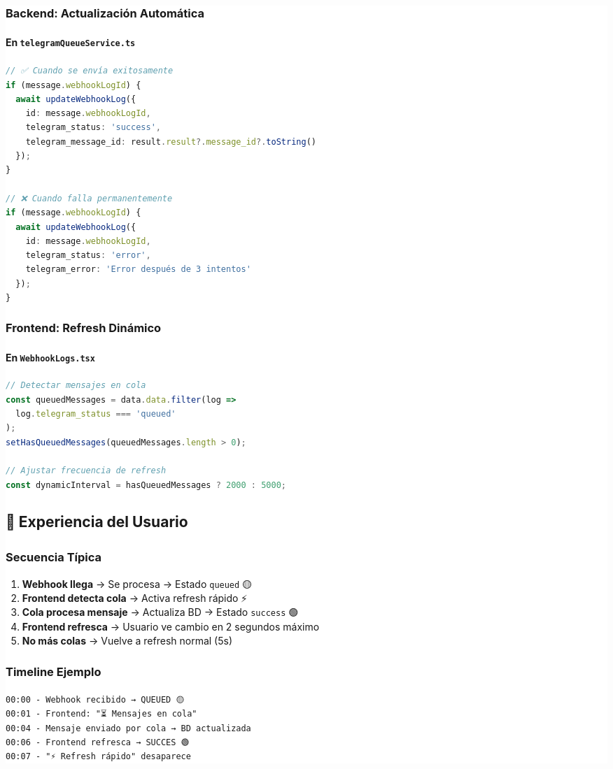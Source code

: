 ### **Backend: Actualización Automática**

#### **En `telegramQueueService.ts`**
```typescript
// ✅ Cuando se envía exitosamente
if (message.webhookLogId) {
  await updateWebhookLog({
    id: message.webhookLogId,
    telegram_status: 'success',
    telegram_message_id: result.result?.message_id?.toString()
  });
}

// ❌ Cuando falla permanentemente
if (message.webhookLogId) {
  await updateWebhookLog({
    id: message.webhookLogId,
    telegram_status: 'error',
    telegram_error: 'Error después de 3 intentos'
  });
}
```

### **Frontend: Refresh Dinámico**

#### **En `WebhookLogs.tsx`**
```typescript
// Detectar mensajes en cola
const queuedMessages = data.data.filter(log => 
  log.telegram_status === 'queued'
);
setHasQueuedMessages(queuedMessages.length > 0);

// Ajustar frecuencia de refresh
const dynamicInterval = hasQueuedMessages ? 2000 : 5000;
```

## **🎯 Experiencia del Usuario**

### **Secuencia Típica**
1. **Webhook llega** → Se procesa → Estado `queued` 🟡
2. **Frontend detecta cola** → Activa refresh rápido ⚡
3. **Cola procesa mensaje** → Actualiza BD → Estado `success` 🟢
4. **Frontend refresca** → Usuario ve cambio en 2 segundos máximo
5. **No más colas** → Vuelve a refresh normal (5s)

### **Timeline Ejemplo**
```
00:00 - Webhook recibido → QUEUED 🟡
00:01 - Frontend: "⏳ Mensajes en cola" 
00:04 - Mensaje enviado por cola → BD actualizada
00:06 - Frontend refresca → SUCCES 🟢
00:07 - "⚡ Refresh rápido" desaparece
```
